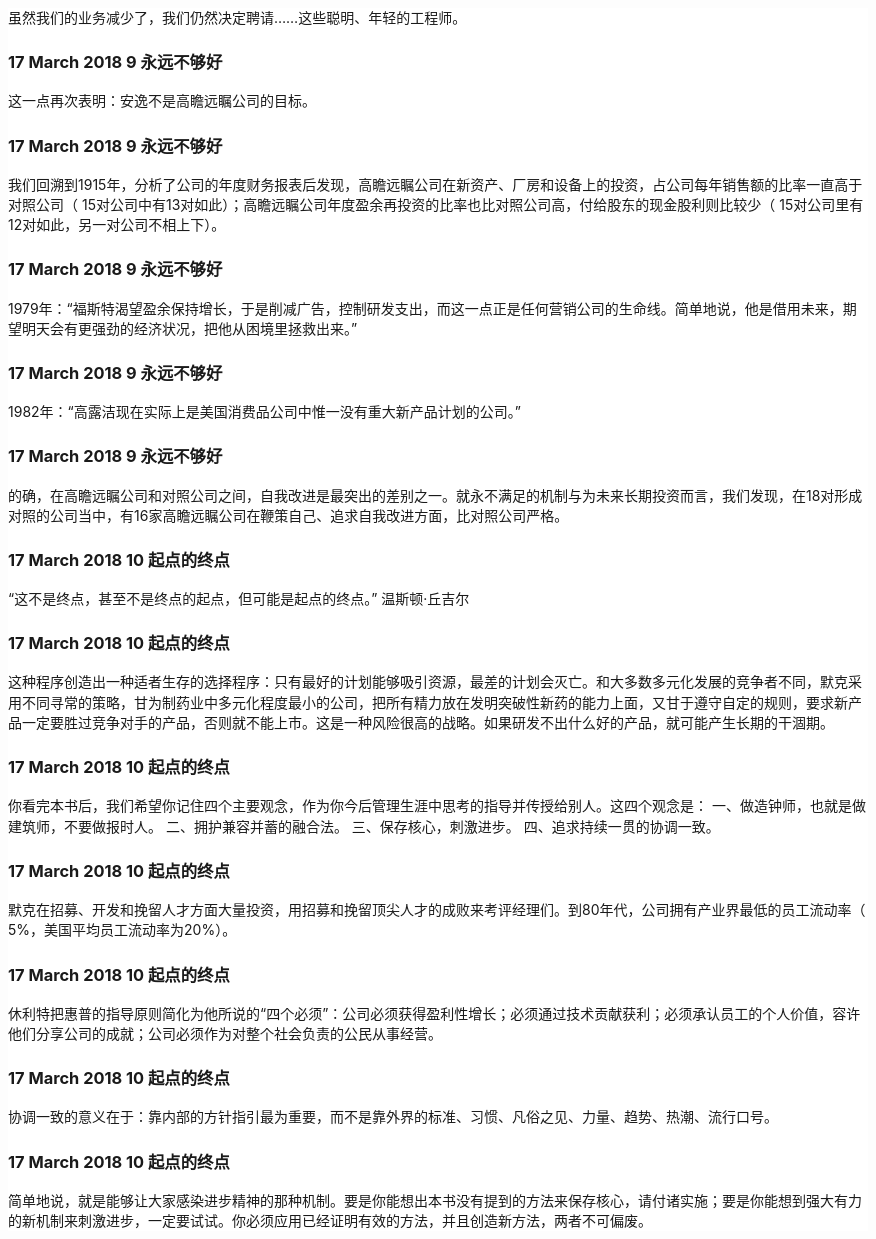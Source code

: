 虽然我们的业务减少了，我们仍然决定聘请……这些聪明、年轻的工程师。

### 17 March 2018 9 永远不够好

这一点再次表明：安逸不是高瞻远瞩公司的目标。

### 17 March 2018 9 永远不够好

我们回溯到1915年，分析了公司的年度财务报表后发现，高瞻远瞩公司在新资产、厂房和设备上的投资，占公司每年销售额的比率一直高于对照公司（ 15对公司中有13对如此）；高瞻远瞩公司年度盈余再投资的比率也比对照公司高，付给股东的现金股利则比较少（ 15对公司里有12对如此，另一对公司不相上下）。

### 17 March 2018 9 永远不够好

1979年：“福斯特渴望盈余保持增长，于是削减广告，控制研发支出，而这一点正是任何营销公司的生命线。简单地说，他是借用未来，期望明天会有更强劲的经济状况，把他从困境里拯救出来。”

### 17 March 2018 9 永远不够好

1982年：“高露洁现在实际上是美国消费品公司中惟一没有重大新产品计划的公司。”

### 17 March 2018 9 永远不够好

的确，在高瞻远瞩公司和对照公司之间，自我改进是最突出的差别之一。就永不满足的机制与为未来长期投资而言，我们发现，在18对形成对照的公司当中，有16家高瞻远瞩公司在鞭策自己、追求自我改进方面，比对照公司严格。

### 17 March 2018 10 起点的终点

“这不是终点，甚至不是终点的起点，但可能是起点的终点。” 温斯顿·丘吉尔

### 17 March 2018 10 起点的终点

这种程序创造出一种适者生存的选择程序：只有最好的计划能够吸引资源，最差的计划会灭亡。和大多数多元化发展的竞争者不同，默克采用不同寻常的策略，甘为制药业中多元化程度最小的公司，把所有精力放在发明突破性新药的能力上面，又甘于遵守自定的规则，要求新产品一定要胜过竞争对手的产品，否则就不能上市。这是一种风险很高的战略。如果研发不出什么好的产品，就可能产生长期的干涸期。

### 17 March 2018 10 起点的终点

你看完本书后，我们希望你记住四个主要观念，作为你今后管理生涯中思考的指导并传授给别人。这四个观念是： 一、做造钟师，也就是做建筑师，不要做报时人。 二、拥护兼容并蓄的融合法。 三、保存核心，刺激进步。 四、追求持续一贯的协调一致。

### 17 March 2018 10 起点的终点

默克在招募、开发和挽留人才方面大量投资，用招募和挽留顶尖人才的成败来考评经理们。到80年代，公司拥有产业界最低的员工流动率（ 5%，美国平均员工流动率为20%）。

### 17 March 2018 10 起点的终点

休利特把惠普的指导原则简化为他所说的“四个必须”：公司必须获得盈利性增长；必须通过技术贡献获利；必须承认员工的个人价值，容许他们分享公司的成就；公司必须作为对整个社会负责的公民从事经营。

### 17 March 2018 10 起点的终点

协调一致的意义在于：靠内部的方针指引最为重要，而不是靠外界的标准、习惯、凡俗之见、力量、趋势、热潮、流行口号。

### 17 March 2018 10 起点的终点

简单地说，就是能够让大家感染进步精神的那种机制。要是你能想出本书没有提到的方法来保存核心，请付诸实施；要是你能想到强大有力的新机制来刺激进步，一定要试试。你必须应用已经证明有效的方法，并且创造新方法，两者不可偏废。
